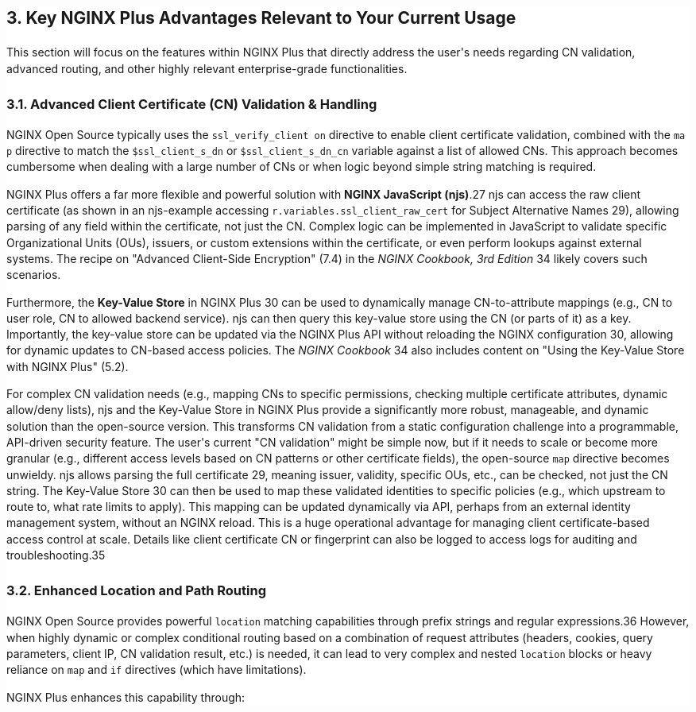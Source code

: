 ## 3. Key NGINX Plus Advantages Relevant to Your Current Usage

This section will focus on the features within NGINX Plus that directly address the user's needs regarding CN validation, advanced routing, and other highly relevant enterprise-grade functionalities.

### 3.1. Advanced Client Certificate (CN) Validation & Handling

NGINX Open Source typically uses the `ssl_verify_client on` directive to enable client certificate validation, combined with the `map` directive to match the `$ssl_client_s_dn` or `$ssl_client_s_dn_cn` variable against a list of allowed CNs. This approach becomes cumbersome when dealing with a large number of CNs or when logic beyond simple string matching is required.

NGINX Plus offers a far more flexible and powerful solution with **NGINX JavaScript (njs)**.27 njs can access the raw client certificate (as shown in an njs-example accessing `r.variables.ssl_client_raw_cert` for Subject Alternative Names 29), allowing parsing of any field within the certificate, not just the CN. Complex logic can be implemented in JavaScript to validate specific Organizational Units (OUs), issuers, or custom extensions within the certificate, or even perform lookups against external systems. The recipe on "Advanced Client-Side Encryption" (7.4) in the _NGINX Cookbook, 3rd Edition_ 34 likely covers such scenarios.

Furthermore, the **Key-Value Store** in NGINX Plus 30 can be used to dynamically manage CN-to-attribute mappings (e.g., CN to user role, CN to allowed backend service). njs can then query this key-value store using the CN (or parts of it) as a key. Importantly, the key-value store can be updated via the NGINX Plus API without reloading the NGINX configuration 30, allowing for dynamic updates to CN-based access policies. The _NGINX Cookbook_ 34 also includes content on "Using the Key-Value Store with NGINX Plus" (5.2).

For complex CN validation needs (e.g., mapping CNs to specific permissions, checking multiple certificate attributes, dynamic allow/deny lists), njs and the Key-Value Store in NGINX Plus provide a significantly more robust, manageable, and dynamic solution than the open-source version. This transforms CN validation from a static configuration challenge into a programmable, API-driven security feature. The user's current "CN validation" might be simple now, but if it needs to scale or become more granular (e.g., different access levels based on CN patterns or other certificate fields), the open-source `map` directive becomes unwieldy. njs allows parsing the full certificate 29, meaning issuer, validity, specific OUs, etc., can be checked, not just the CN string. The Key-Value Store 30 can then be used to map these validated identities to specific policies (e.g., which upstream to route to, what rate limits to apply). This mapping can be updated dynamically via API, perhaps from an external identity management system, without an NGINX reload. This is a huge operational advantage for managing client certificate-based access control at scale. Details like client certificate CN or fingerprint can also be logged to access logs for auditing and troubleshooting.35

### 3.2. Enhanced Location and Path Routing

NGINX Open Source provides powerful `location` matching capabilities through prefix strings and regular expressions.36 However, when highly dynamic or complex conditional routing based on a combination of request attributes (headers, cookies, query parameters, client IP, CN validation result, etc.) is needed, it can lead to very complex and nested `location` blocks or heavy reliance on `map` and `if` directives (which have limitations).

NGINX Plus enhances this capability through:
